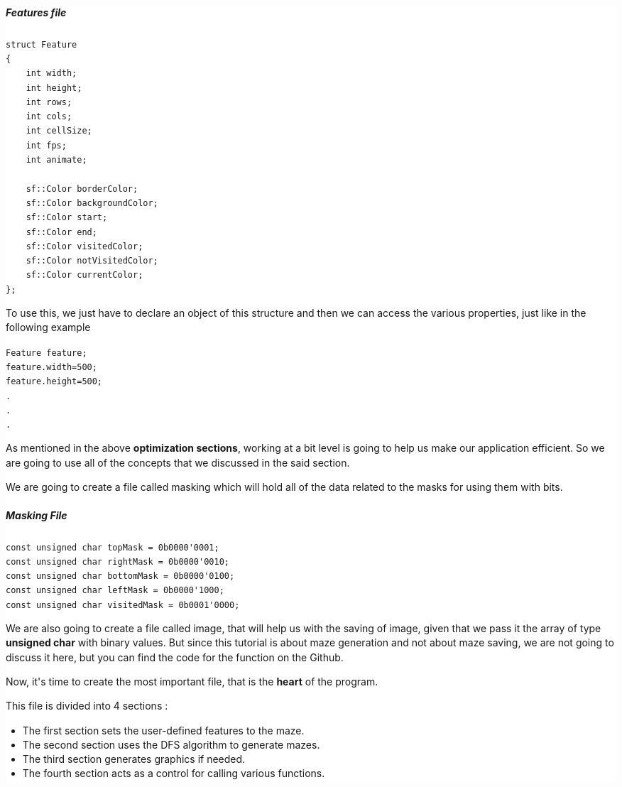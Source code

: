 ##### Features file

<pre><code class="language-cpp">struct Feature
{
    int width;
    int height;
    int rows;
    int cols;
    int cellSize;
    int fps;
    int animate;

    sf::Color borderColor;
    sf::Color backgroundColor;
    sf::Color start;
    sf::Color end;
    sf::Color visitedColor;
    sf::Color notVisitedColor;
    sf::Color currentColor;
};</code></pre>

To use this, we just have to declare an object of this structure and then we can access the various properties, just like in the following example

<pre><code class="language-cpp">Feature feature;
feature.width=500;
feature.height=500;
.
.
.</code></pre>

As mentioned in the above <b>optimization sections</b>, working at a bit level is going to help us make our application efficient. So we are going to use all of the concepts that we discussed in the said section.

We are going to create a file called masking which will hold all of the data related to the masks for using them with bits.

##### Masking File
<pre><code class="language-cpp">const unsigned char topMask = 0b0000'0001;
const unsigned char rightMask = 0b0000'0010;
const unsigned char bottomMask = 0b0000'0100;
const unsigned char leftMask = 0b0000'1000;
const unsigned char visitedMask = 0b0001'0000;</code></pre>

We are also going to create a file called image, that will help us with the saving of image, given that we pass it the array of type <b>unsigned char</b> with binary values. But since this tutorial is about maze generation and not about maze saving, we are not going to discuss it here, but you can find the code for the function on the Github.

Now, it's time to create the most important file, that is the <b>heart</b> of the program.

This file is divided into 4 sections : 
- The first section sets the user-defined features to the maze.
- The second section uses the DFS algorithm to generate mazes.
- The third section generates graphics if needed.
- The fourth section acts as a control for calling various functions.
